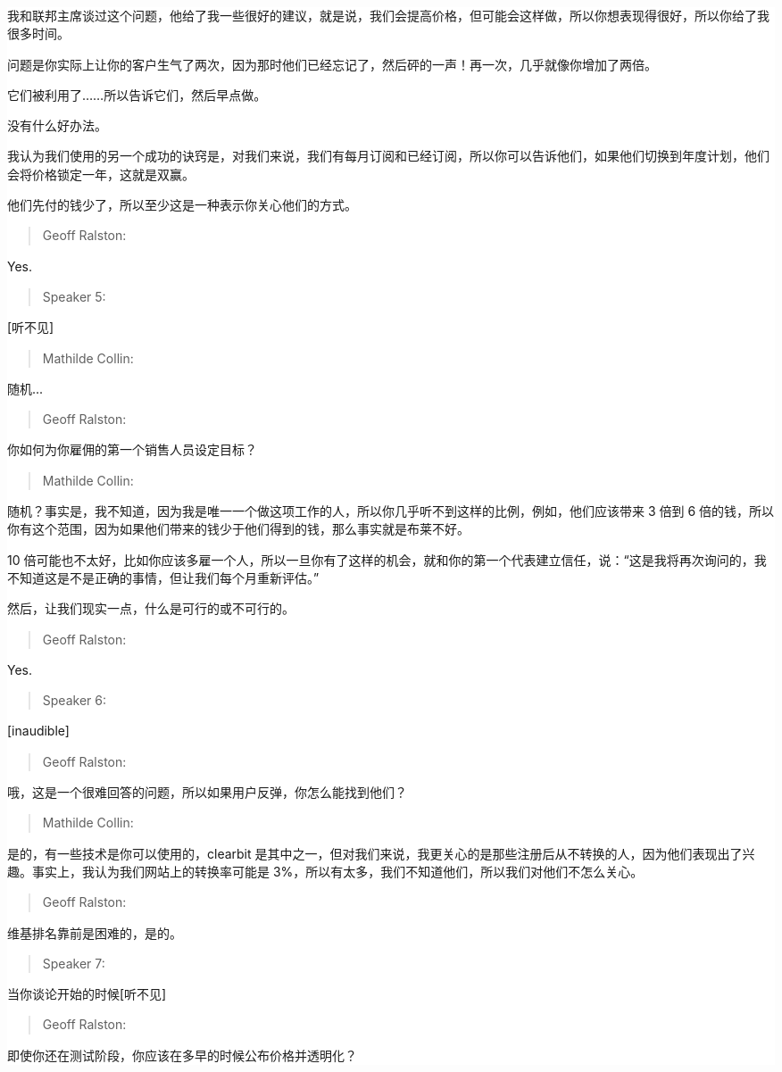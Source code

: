 我和联邦主席谈过这个问题，他给了我一些很好的建议，就是说，我们会提高价格，但可能会这样做，所以你想表现得很好，所以你给了我很多时间。

问题是你实际上让你的客户生气了两次，因为那时他们已经忘记了，然后砰的一声！再一次，几乎就像你增加了两倍。

它们被利用了……所以告诉它们，然后早点做。

没有什么好办法。

我认为我们使用的另一个成功的诀窍是，对我们来说，我们有每月订阅和已经订阅，所以你可以告诉他们，如果他们切换到年度计划，他们会将价格锁定一年，这就是双赢。

他们先付的钱少了，所以至少这是一种表示你关心他们的方式。

> Geoff Ralston:

Yes.

> Speaker 5:

[听不见]

> Mathilde Collin:

随机...

> Geoff Ralston:

你如何为你雇佣的第一个销售人员设定目标？

> Mathilde Collin:

随机？事实是，我不知道，因为我是唯一一个做这项工作的人，所以你几乎听不到这样的比例，例如，他们应该带来 3 倍到 6 倍的钱，所以你有这个范围，因为如果他们带来的钱少于他们得到的钱，那么事实就是布莱不好。

10 倍可能也不太好，比如你应该多雇一个人，所以一旦你有了这样的机会，就和你的第一个代表建立信任，说：“这是我将再次询问的，我不知道这是不是正确的事情，但让我们每个月重新评估。”

然后，让我们现实一点，什么是可行的或不可行的。

> Geoff Ralston:

Yes.

> Speaker 6:

[inaudible]

> Geoff Ralston:

哦，这是一个很难回答的问题，所以如果用户反弹，你怎么能找到他们？

> Mathilde Collin:

是的，有一些技术是你可以使用的，clearbit 是其中之一，但对我们来说，我更关心的是那些注册后从不转换的人，因为他们表现出了兴趣。事实上，我认为我们网站上的转换率可能是 3%，所以有太多，我们不知道他们，所以我们对他们不怎么关心。

> Geoff Ralston:

维基排名靠前是困难的，是的。

> Speaker 7:

当你谈论开始的时候[听不见]

> Geoff Ralston:

即使你还在测试阶段，你应该在多早的时候公布价格并透明化？
